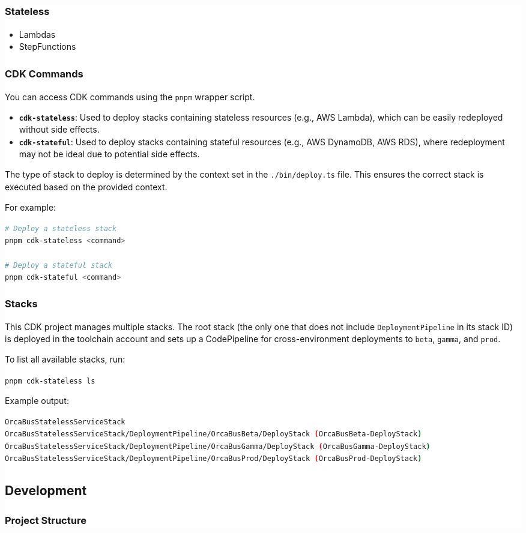 ### Stateless

- Lambdas
- StepFunctions

### CDK Commands

You can access CDK commands using the `pnpm` wrapper script.

- **`cdk-stateless`**: Used to deploy stacks containing stateless resources (e.g., AWS Lambda), which can be easily
  redeployed without side effects.
- **`cdk-stateful`**: Used to deploy stacks containing stateful resources (e.g., AWS DynamoDB, AWS RDS), where
  redeployment may not be ideal due to potential side effects.

The type of stack to deploy is determined by the context set in the `./bin/deploy.ts` file. This ensures the correct
stack is executed based on the provided context.

For example:

```sh
# Deploy a stateless stack
pnpm cdk-stateless <command>

# Deploy a stateful stack
pnpm cdk-stateful <command>
```

### Stacks

This CDK project manages multiple stacks. The root stack (the only one that does not include `DeploymentPipeline` in its
stack ID) is deployed in the toolchain account and sets up a CodePipeline for cross-environment deployments to `beta`,
`gamma`, and `prod`.

To list all available stacks, run:

```sh
pnpm cdk-stateless ls
```

Example output:

```sh
OrcaBusStatelessServiceStack
OrcaBusStatelessServiceStack/DeploymentPipeline/OrcaBusBeta/DeployStack (OrcaBusBeta-DeployStack)
OrcaBusStatelessServiceStack/DeploymentPipeline/OrcaBusGamma/DeployStack (OrcaBusGamma-DeployStack)
OrcaBusStatelessServiceStack/DeploymentPipeline/OrcaBusProd/DeployStack (OrcaBusProd-DeployStack)
```

Development
--------------------------------------------------------------------------------

### Project Structure
